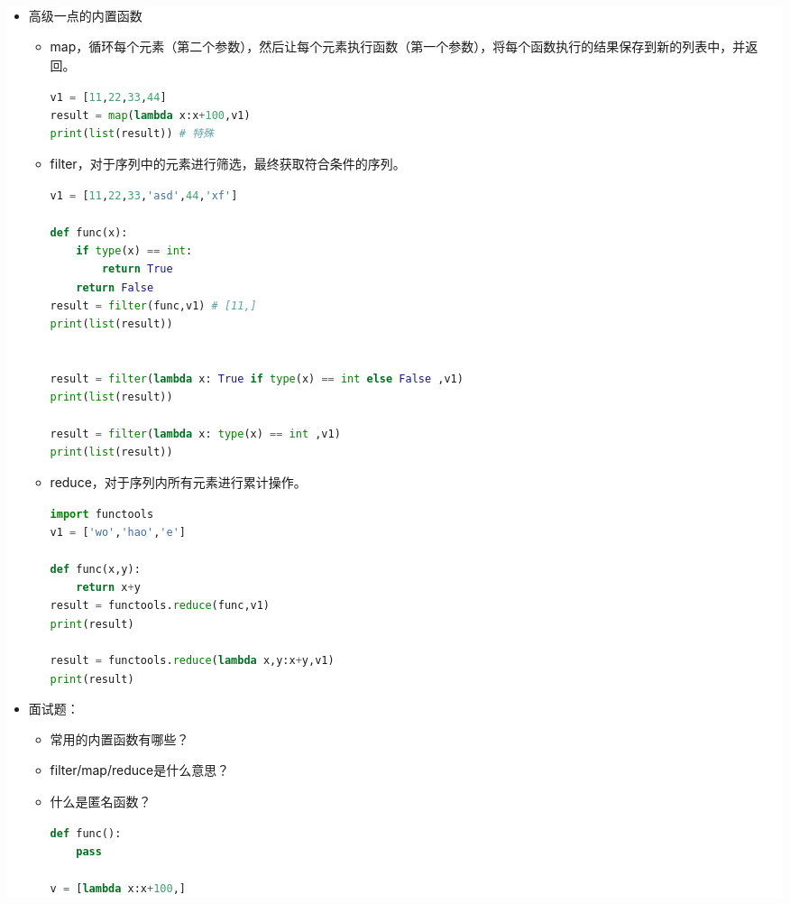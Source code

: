 - 高级一点的内置函数

  - map，循环每个元素（第二个参数），然后让每个元素执行函数（第一个参数），将每个函数执行的结果保存到新的列表中，并返回。

    ```python
    v1 = [11,22,33,44]
    result = map(lambda x:x+100,v1)
    print(list(result)) # 特殊
    ```
    
  - filter，对于序列中的元素进行筛选，最终获取符合条件的序列。

    ```python
    v1 = [11,22,33,'asd',44,'xf']
    
    def func(x):
        if type(x) == int:
            return True
        return False
    result = filter(func,v1) # [11,]
    print(list(result))
    
    
    result = filter(lambda x: True if type(x) == int else False ,v1)
    print(list(result))
    
    result = filter(lambda x: type(x) == int ,v1)
    print(list(result))
    ```

  - reduce，对于序列内所有元素进行累计操作。

    ```python
    import functools
    v1 = ['wo','hao','e']
    
    def func(x,y):
        return x+y
    result = functools.reduce(func,v1) 
    print(result)
    
    result = functools.reduce(lambda x,y:x+y,v1)
    print(result)
    ```

    

- 面试题：

  - 常用的内置函数有哪些？

  - filter/map/reduce是什么意思？

  - 什么是匿名函数？

    ```python
    def func():
        pass 
    
    v = [lambda x:x+100,]
    ```
